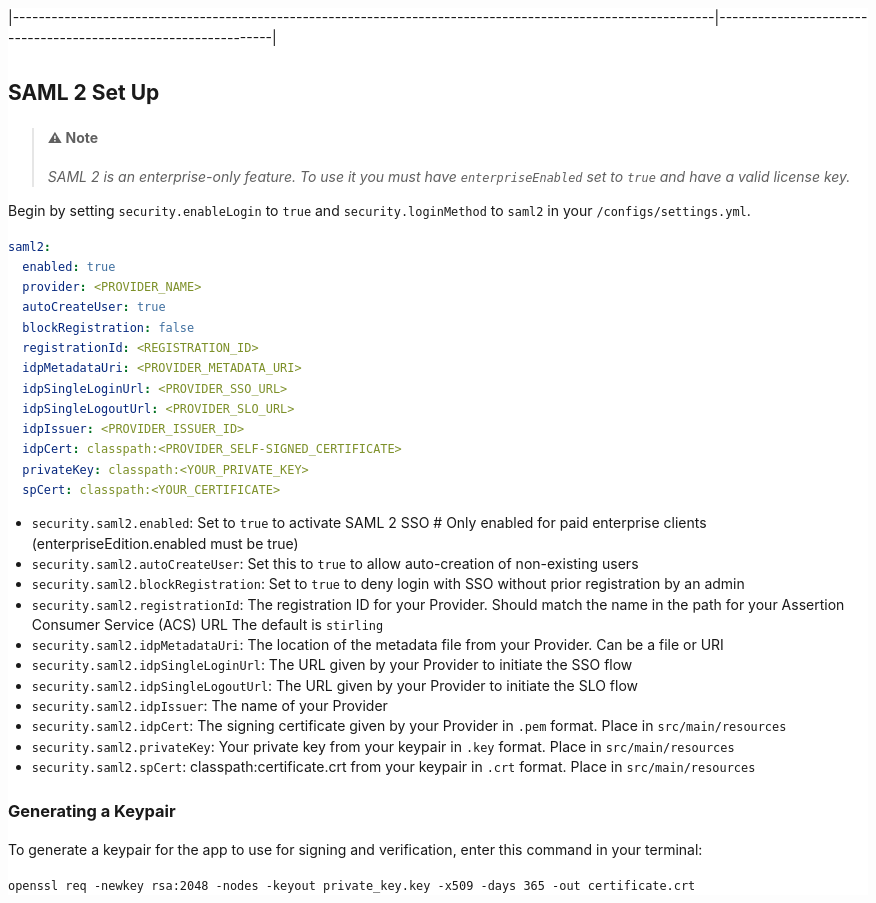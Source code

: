 |-------------------------------------------------------------------------------------------------------------|----------------------------------------------------------------|

## SAML 2 Set Up

> #### ⚠️ Note
> _SAML 2 is an enterprise-only feature. To use it you must have `enterpriseEnabled` set to `true` and have a valid license key._

Begin by setting `security.enableLogin` to `true` and `security.loginMethod` to `saml2` in your `/configs/settings.yml`.

```yaml
saml2:
  enabled: true
  provider: <PROVIDER_NAME>
  autoCreateUser: true
  blockRegistration: false
  registrationId: <REGISTRATION_ID>
  idpMetadataUri: <PROVIDER_METADATA_URI>
  idpSingleLoginUrl: <PROVIDER_SSO_URL>
  idpSingleLogoutUrl: <PROVIDER_SLO_URL>
  idpIssuer: <PROVIDER_ISSUER_ID>
  idpCert: classpath:<PROVIDER_SELF-SIGNED_CERTIFICATE>
  privateKey: classpath:<YOUR_PRIVATE_KEY>
  spCert: classpath:<YOUR_CERTIFICATE>
```

- `security.saml2.enabled`: Set to `true` to activate SAML 2 SSO # Only enabled for paid enterprise clients (enterpriseEdition.enabled must be true)
- `security.saml2.autoCreateUser`: Set this to `true` to allow auto-creation of non-existing users
- `security.saml2.blockRegistration`: Set to `true` to deny login with SSO without prior registration by an admin
- `security.saml2.registrationId`: The registration ID for your Provider. Should match the name in the path for your
Assertion Consumer Service (ACS) URL The default is `stirling`
- `security.saml2.idpMetadataUri`: The location of the metadata file from your Provider. Can be a file or URI
- `security.saml2.idpSingleLoginUrl`: The URL given by your Provider to initiate the SSO flow
- `security.saml2.idpSingleLogoutUrl`: The URL given by your Provider to initiate the SLO flow
- `security.saml2.idpIssuer`: The name of your Provider
- `security.saml2.idpCert`: The signing certificate given by your Provider in `.pem` format. Place in `src/main/resources`
- `security.saml2.privateKey`: Your private key from your keypair in `.key` format. Place in `src/main/resources`
- `security.saml2.spCert`: classpath:certificate.crt from your keypair in `.crt` format. Place in `src/main/resources`

### Generating a Keypair

To generate a keypair for the app to use for signing and verification, enter this command in your terminal:
```shell
openssl req -newkey rsa:2048 -nodes -keyout private_key.key -x509 -days 365 -out certificate.crt
```
